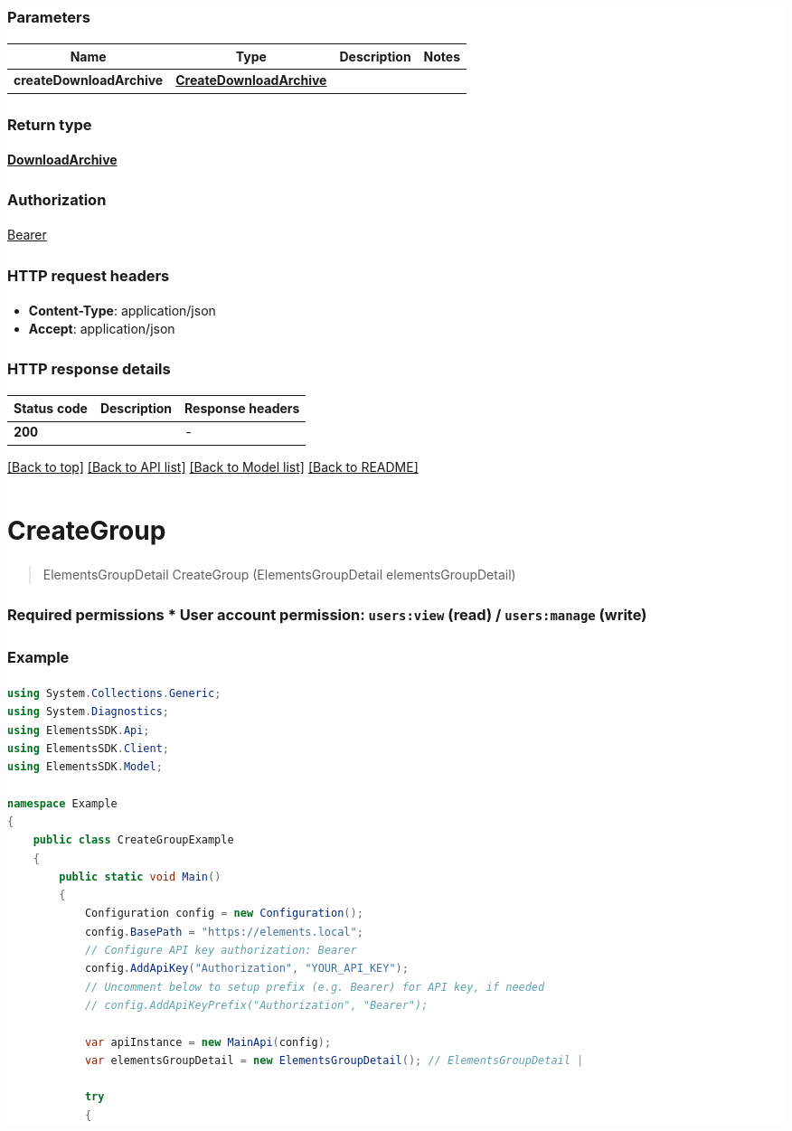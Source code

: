 ### Parameters

Name | Type | Description  | Notes
------------- | ------------- | ------------- | -------------
 **createDownloadArchive** | [**CreateDownloadArchive**](CreateDownloadArchive.md)|  | 

### Return type

[**DownloadArchive**](DownloadArchive.md)

### Authorization

[Bearer](../README.md#Bearer)

### HTTP request headers

 - **Content-Type**: application/json
 - **Accept**: application/json


### HTTP response details
| Status code | Description | Response headers |
|-------------|-------------|------------------|
| **200** |  |  -  |

[[Back to top]](#) [[Back to API list]](../README.md#documentation-for-api-endpoints) [[Back to Model list]](../README.md#documentation-for-models) [[Back to README]](../README.md)

<a name="creategroup"></a>
# **CreateGroup**
> ElementsGroupDetail CreateGroup (ElementsGroupDetail elementsGroupDetail)



### Required permissions    * User account permission: `users:view` (read) / `users:manage` (write) 

### Example
```csharp
using System.Collections.Generic;
using System.Diagnostics;
using ElementsSDK.Api;
using ElementsSDK.Client;
using ElementsSDK.Model;

namespace Example
{
    public class CreateGroupExample
    {
        public static void Main()
        {
            Configuration config = new Configuration();
            config.BasePath = "https://elements.local";
            // Configure API key authorization: Bearer
            config.AddApiKey("Authorization", "YOUR_API_KEY");
            // Uncomment below to setup prefix (e.g. Bearer) for API key, if needed
            // config.AddApiKeyPrefix("Authorization", "Bearer");

            var apiInstance = new MainApi(config);
            var elementsGroupDetail = new ElementsGroupDetail(); // ElementsGroupDetail | 

            try
            {
```